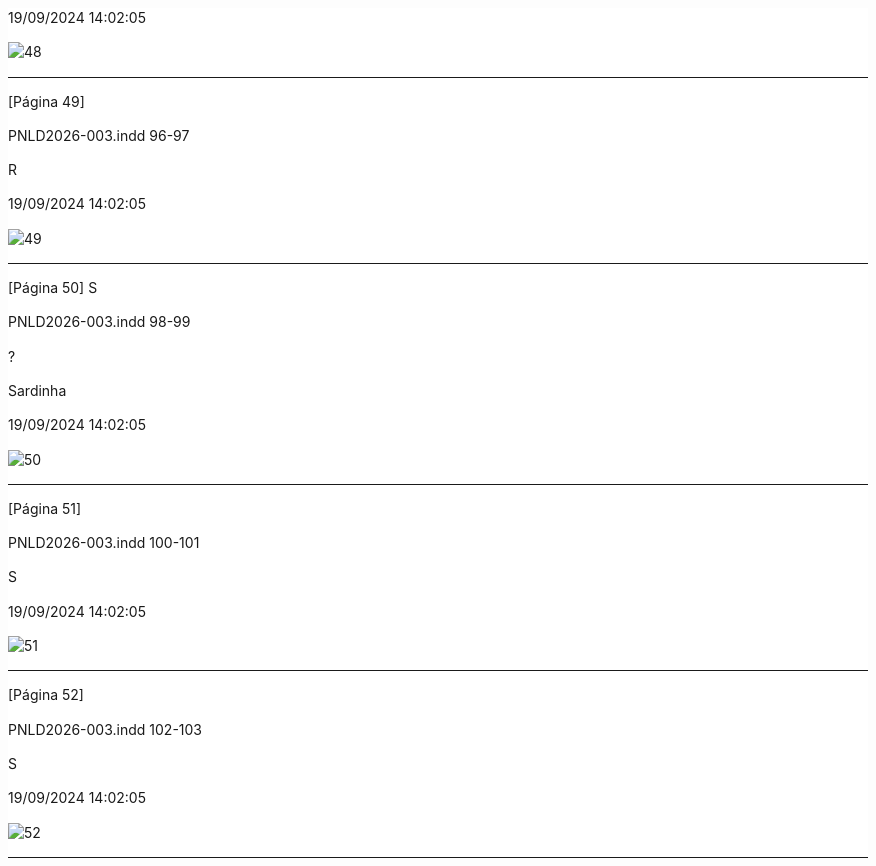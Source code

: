 19/09/2024 14:02:05

![48](./img/page_48-01.jpg)

---

[Página 49]

PNLD2026-003.indd 96-97

R


19/09/2024 14:02:05

![49](./img/page_49-01.jpg)

---

[Página 50]
S


PNLD2026-003.indd 98-99

?

Sardinha


19/09/2024 14:02:05

![50](./img/page_50-01.jpg)

---

[Página 51]

PNLD2026-003.indd 100-101

S


19/09/2024 14:02:05

![51](./img/page_51-01.jpg)

---

[Página 52]

PNLD2026-003.indd 102-103

S


19/09/2024 14:02:05

![52](./img/page_52-01.jpg)

---

